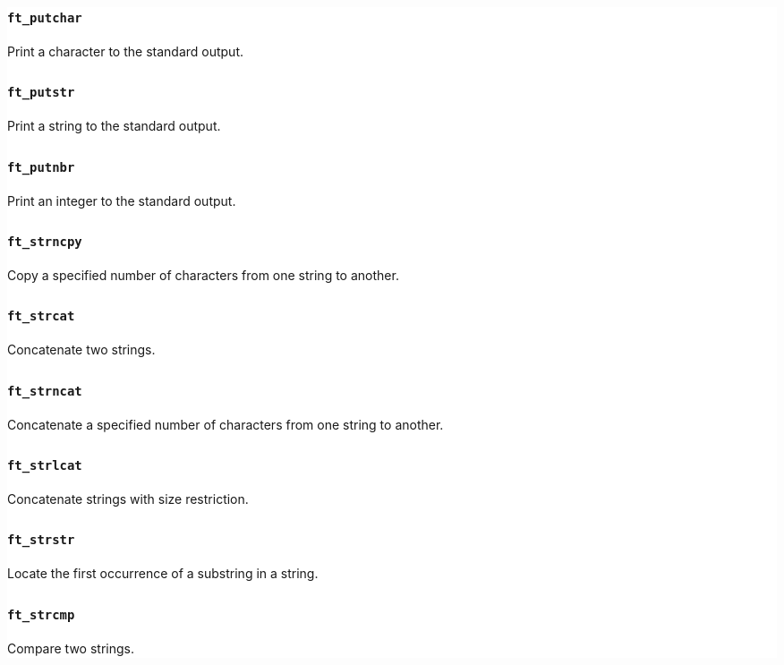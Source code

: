 ### `ft_putchar`

Print a character to the standard output.

### `ft_putstr`

Print a string to the standard output.

### `ft_putnbr`

Print an integer to the standard output.

### `ft_strncpy`

Copy a specified number of characters from one string to another.

### `ft_strcat`

Concatenate two strings.

### `ft_strncat`

Concatenate a specified number of characters from one string to another.

### `ft_strlcat`

Concatenate strings with size restriction.

### `ft_strstr`

Locate the first occurrence of a substring in a string.

### `ft_strcmp`

Compare two strings.
